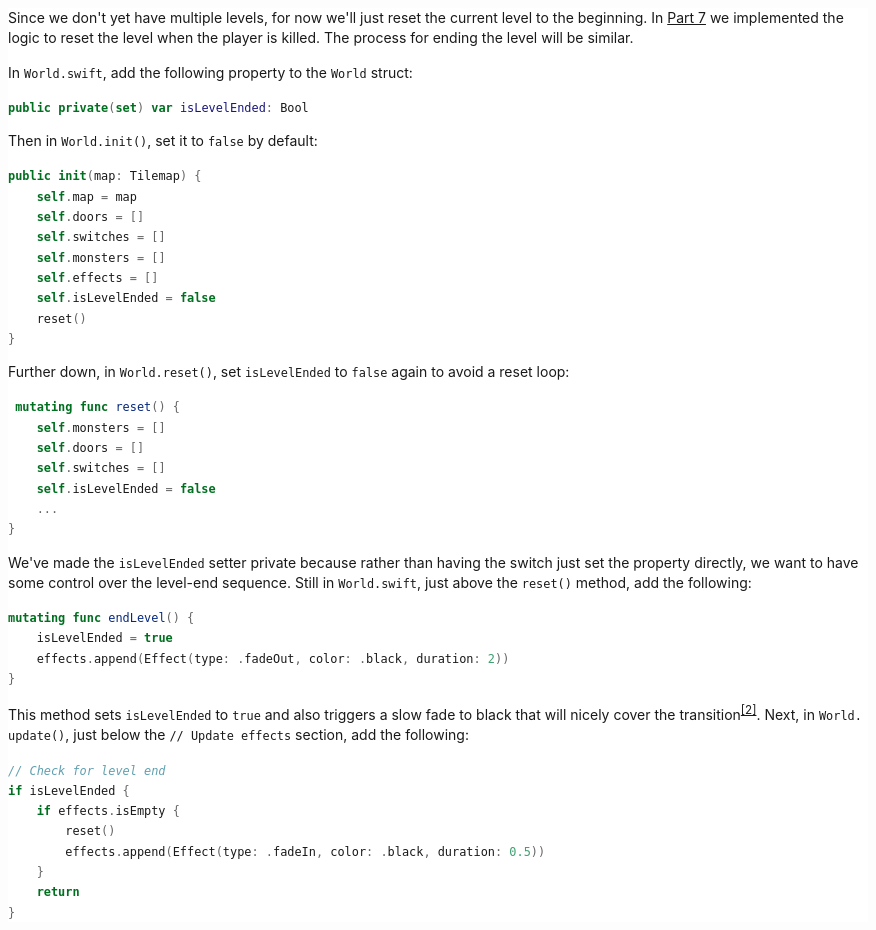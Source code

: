 Since we don't yet have multiple levels, for now we'll just reset the current level to the beginning. In [Part 7](Part7.md) we implemented the logic to reset the level when the player is killed. The process for ending the level will be similar.

In `World.swift`, add the following property to the `World` struct:

```swift
public private(set) var isLevelEnded: Bool
```

Then in `World.init()`, set it to `false` by default:

```swift
public init(map: Tilemap) {
    self.map = map
    self.doors = []
    self.switches = []
    self.monsters = []
    self.effects = []
    self.isLevelEnded = false
    reset()
}
```

Further down, in `World.reset()`, set `isLevelEnded` to `false` again to avoid a reset loop:

```swift
 mutating func reset() {
    self.monsters = []
    self.doors = []
    self.switches = []
    self.isLevelEnded = false
    ...
}
```

We've made the `isLevelEnded` setter private because rather than having the switch just set the property directly, we want to have some control over the level-end sequence. Still in `World.swift`, just above the `reset()` method, add the following:

```swift
mutating func endLevel() {
    isLevelEnded = true
    effects.append(Effect(type: .fadeOut, color: .black, duration: 2))
}
```

This method sets `isLevelEnded` to `true` and also triggers a slow fade to black that will nicely cover the transition<sup><a id="reference2"></a>[[2]](#footnote2)</sup>. Next, in `World.update()`, just below the `// Update effects` section, add the following:

```swift
// Check for level end
if isLevelEnded {
    if effects.isEmpty {
        reset()
        effects.append(Effect(type: .fadeIn, color: .black, duration: 0.5))
    }
    return
}
```
